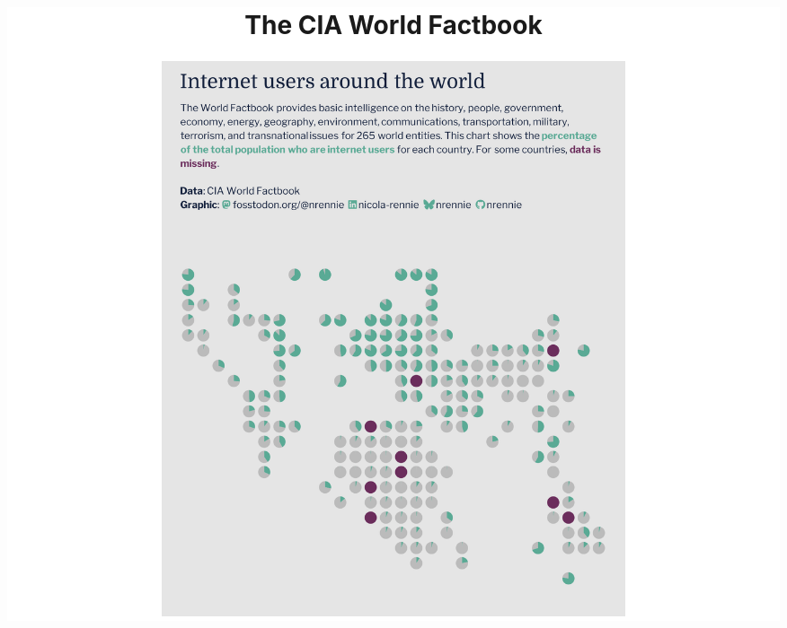 <h1 align="center"> The CIA World Factbook </h1>

<p align="center">
  <img src="/2024/2024-10-22/20241022.png" width="60%">
</p>
